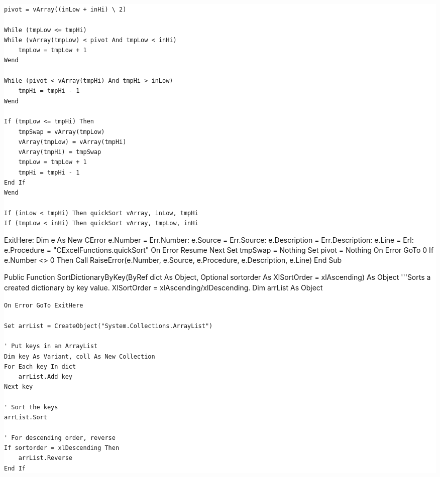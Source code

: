     pivot = vArray((inLow + inHi) \ 2)

    While (tmpLow <= tmpHi)
    While (vArray(tmpLow) < pivot And tmpLow < inHi)
        tmpLow = tmpLow + 1
    Wend
    
    While (pivot < vArray(tmpHi) And tmpHi > inLow)
        tmpHi = tmpHi - 1
    Wend
    
    If (tmpLow <= tmpHi) Then
        tmpSwap = vArray(tmpLow)
        vArray(tmpLow) = vArray(tmpHi)
        vArray(tmpHi) = tmpSwap
        tmpLow = tmpLow + 1
        tmpHi = tmpHi - 1
    End If
    Wend
    
    If (inLow < tmpHi) Then quickSort vArray, inLow, tmpHi
    If (tmpLow < inHi) Then quickSort vArray, tmpLow, inHi
ExitHere:
    Dim e As New CError
    e.Number = Err.Number: e.Source = Err.Source: e.Description = Err.Description: e.Line = Erl: e.Procedure = "CExcelFunctions.quickSort"
    On Error Resume Next
        Set tmpSwap = Nothing
        Set pivot = Nothing
    On Error GoTo 0
    If e.Number <> 0 Then Call RaiseError(e.Number, e.Source, e.Procedure, e.Description, e.Line)
End Sub

Public Function SortDictionaryByKey(ByRef dict As Object, Optional sortorder As XlSortOrder = xlAscending) As Object
    '''Sorts a created dictionary by key value. XlSortOrder = xlAscending/xlDescending.
    Dim arrList As Object
    
    On Error GoTo ExitHere
    
    Set arrList = CreateObject("System.Collections.ArrayList")
    
    ' Put keys in an ArrayList
    Dim key As Variant, coll As New Collection
    For Each key In dict
        arrList.Add key
    Next key
    
    ' Sort the keys
    arrList.Sort
    
    ' For descending order, reverse
    If sortorder = xlDescending Then
        arrList.Reverse
    End If
    